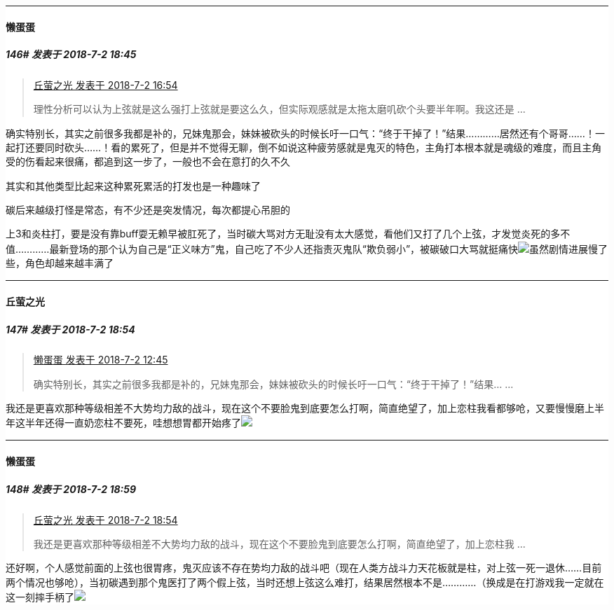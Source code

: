 



-----

####  懒蛋蛋  
##### 146#       发表于 2018-7-2 18:45



<blockquote><a href="httphttps://bbs.saraba1st.com/2b/forum.php?mod=redirect&amp;goto=findpost&amp;pid=40191578&amp;ptid=1577554" target="_blank">丘萤之光 发表于 2018-7-2 16:54</a>

理性分析可以认为上弦就是这么强打上弦就是要这么久，但实际观感就是太拖太磨叽砍个头要半年啊。我这还是 ...</blockquote>
确实特别长，其实之前很多我都是补的，兄妹鬼那会，妹妹被砍头的时候长吁一口气：“终于干掉了！”结果…………居然还有个哥哥……！一起打还要同时砍头……！看的累死了，但是并不觉得无聊，倒不如说这种疲劳感就是鬼灭的特色，主角打本根本就是魂级的难度，而且主角受的伤看起来很痛，都追到这一步了，一般也不会在意打的久不久


其实和其他类型比起来这种累死累活的打发也是一种趣味了

碳后来越级打怪是常态，有不少还是突发情况，每次都提心吊胆的


上3和炎柱打，要是没有靠buff耍无赖早被肛死了，当时碳大骂对方无耻没有太大感觉，看他们又打了几个上弦，才发觉炎死的多不值…………最新登场的那个认为自己是“正义味方”鬼，自己吃了不少人还指责灭鬼队“欺负弱小”，被碳破口大骂就挺痛快<img src="https://static.saraba1st.com/image/smiley/face2017/062.gif" referrerpolicy="no-referrer">虽然剧情进展慢了些，角色却越来越丰满了







-----

####  丘萤之光  
##### 147#       发表于 2018-7-2 18:54



<blockquote><a href="httphttps://bbs.saraba1st.com/2b/forum.php?mod=redirect&amp;goto=findpost&amp;pid=40192593&amp;ptid=1577554" target="_blank">懒蛋蛋 发表于 2018-7-2 12:45</a>

确实特别长，其实之前很多我都是补的，兄妹鬼那会，妹妹被砍头的时候长吁一口气：“终于干掉了！”结果… ...</blockquote>
我还是更喜欢那种等级相差不大势均力敌的战斗，现在这个不要脸鬼到底要怎么打啊，简直绝望了，加上恋柱我看都够呛，又要慢慢磨上半年这半年还得一直奶恋柱不要死，哇想想胃都开始疼了<img src="https://static.saraba1st.com/image/smiley/face2017/065.png" referrerpolicy="no-referrer">







-----

####  懒蛋蛋  
##### 148#       发表于 2018-7-2 18:59



<blockquote><a href="httphttps://bbs.saraba1st.com/2b/forum.php?mod=redirect&amp;goto=findpost&amp;pid=40192663&amp;ptid=1577554" target="_blank">丘萤之光 发表于 2018-7-2 18:54</a>

我还是更喜欢那种等级相差不大势均力敌的战斗，现在这个不要脸鬼到底要怎么打啊，简直绝望了，加上恋柱我 ...</blockquote>
还好啊，个人感觉前面的上弦也很胃疼，鬼灭应该不存在势均力敌的战斗吧（现在人类方战斗力天花板就是柱，对上弦一死一退休……目前两个情况也够呛），当初碳遇到那个鬼医打了两个假上弦，当时还想上弦这么难打，结果居然根本不是…………（换成是在打游戏我一定就在这一刻摔手柄了<img src="https://static.saraba1st.com/image/smiley/face2017/068.png" referrerpolicy="no-referrer">
